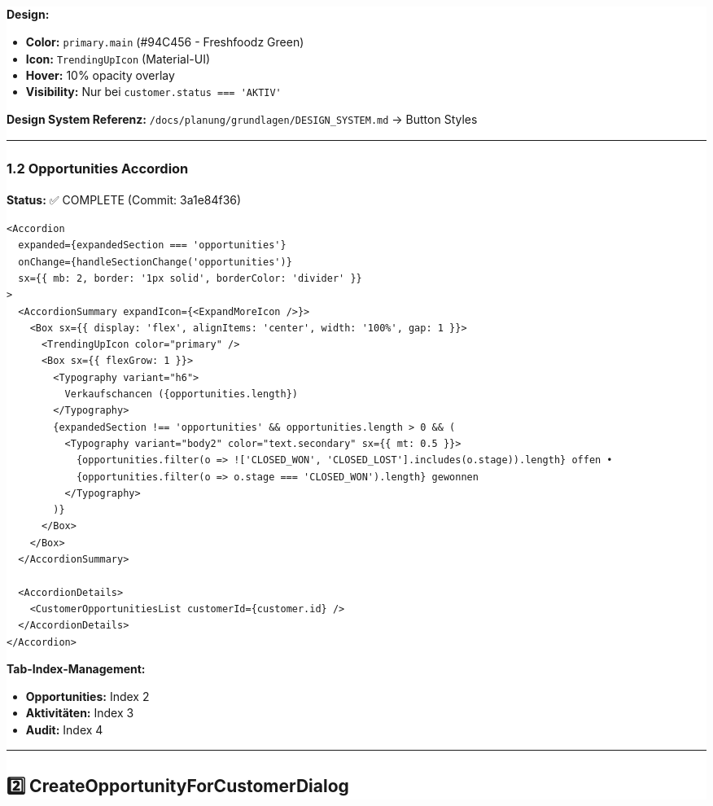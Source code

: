 **Design:**
- **Color:** `primary.main` (#94C456 - Freshfoodz Green)
- **Icon:** `TrendingUpIcon` (Material-UI)
- **Hover:** 10% opacity overlay
- **Visibility:** Nur bei `customer.status === 'AKTIV'`

**Design System Referenz:** `/docs/planung/grundlagen/DESIGN_SYSTEM.md` → Button Styles

---

### **1.2 Opportunities Accordion**

**Status:** ✅ COMPLETE (Commit: 3a1e84f36)

```tsx
<Accordion
  expanded={expandedSection === 'opportunities'}
  onChange={handleSectionChange('opportunities')}
  sx={{ mb: 2, border: '1px solid', borderColor: 'divider' }}
>
  <AccordionSummary expandIcon={<ExpandMoreIcon />}>
    <Box sx={{ display: 'flex', alignItems: 'center', width: '100%', gap: 1 }}>
      <TrendingUpIcon color="primary" />
      <Box sx={{ flexGrow: 1 }}>
        <Typography variant="h6">
          Verkaufschancen ({opportunities.length})
        </Typography>
        {expandedSection !== 'opportunities' && opportunities.length > 0 && (
          <Typography variant="body2" color="text.secondary" sx={{ mt: 0.5 }}>
            {opportunities.filter(o => !['CLOSED_WON', 'CLOSED_LOST'].includes(o.stage)).length} offen •
            {opportunities.filter(o => o.stage === 'CLOSED_WON').length} gewonnen
          </Typography>
        )}
      </Box>
    </Box>
  </AccordionSummary>

  <AccordionDetails>
    <CustomerOpportunitiesList customerId={customer.id} />
  </AccordionDetails>
</Accordion>
```

**Tab-Index-Management:**
- **Opportunities:** Index 2
- **Aktivitäten:** Index 3
- **Audit:** Index 4

---

## 2️⃣ CreateOpportunityForCustomerDialog
